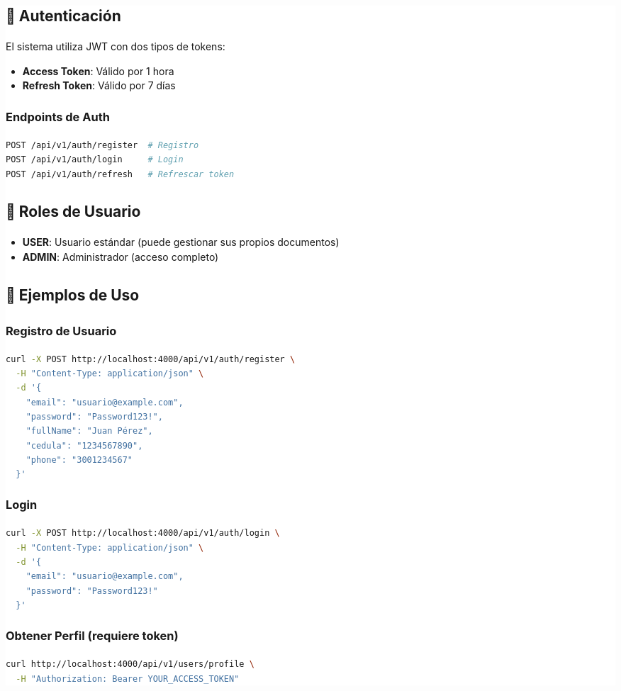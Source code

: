 ## 🔐 Autenticación

El sistema utiliza JWT con dos tipos de tokens:

- **Access Token**: Válido por 1 hora
- **Refresh Token**: Válido por 7 días

### Endpoints de Auth

```bash
POST /api/v1/auth/register  # Registro
POST /api/v1/auth/login     # Login
POST /api/v1/auth/refresh   # Refrescar token
```

## 👥 Roles de Usuario

- **USER**: Usuario estándar (puede gestionar sus propios documentos)
- **ADMIN**: Administrador (acceso completo)

## 📝 Ejemplos de Uso

### Registro de Usuario

```bash
curl -X POST http://localhost:4000/api/v1/auth/register \
  -H "Content-Type: application/json" \
  -d '{
    "email": "usuario@example.com",
    "password": "Password123!",
    "fullName": "Juan Pérez",
    "cedula": "1234567890",
    "phone": "3001234567"
  }'
```

### Login

```bash
curl -X POST http://localhost:4000/api/v1/auth/login \
  -H "Content-Type: application/json" \
  -d '{
    "email": "usuario@example.com",
    "password": "Password123!"
  }'
```

### Obtener Perfil (requiere token)

```bash
curl http://localhost:4000/api/v1/users/profile \
  -H "Authorization: Bearer YOUR_ACCESS_TOKEN"
```
